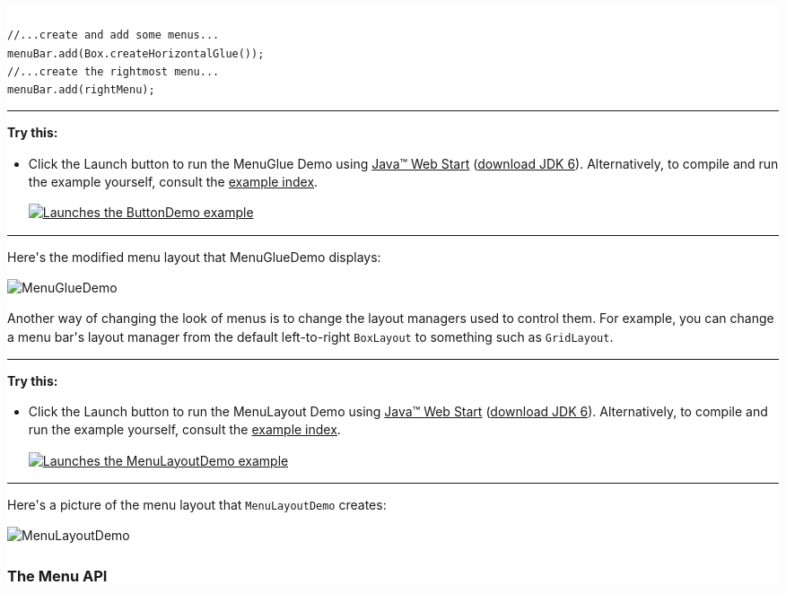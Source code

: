 ```

//...create and add some menus...
menuBar.add(Box.createHorizontalGlue());
//...create the rightmost menu...
menuBar.add(rightMenu);

```

---

**Try this:**

* Click the Launch button to run the MenuGlue Demo using
  [Java™ Web Start](http://java.sun.com/products/javawebstart/index.jsp) ([download JDK 6](http://java.sun.com/javase/downloads/index.jsp)).
  Alternatively, to compile and run the example yourself,
  consult the
  [example index](../examples/components/index.html#MenuGlueDemo).

  [![Launches the ButtonDemo example](../../images/jws-launch-button.png)](http://download.oracle.com/javase/tutorialJWS/uiswing/components/ex6/MenuGlueDemo.jnlp)

---

Here's the modified menu layout that MenuGlueDemo displays:

![MenuGlueDemo](../../figures/uiswing/components/MenuGlueDemo.png)

Another way of changing the look of menus
is to change the layout managers used to control them.
For example, you can change a menu bar's layout manager
from the default left-to-right `BoxLayout`
to something such as `GridLayout`.

---

**Try this:**

* Click the Launch button to run the MenuLayout Demo using
  [Java™ Web Start](http://java.sun.com/products/javawebstart/index.jsp) ([download JDK 6](http://java.sun.com/javase/downloads/index.jsp)).
  Alternatively, to compile and run the example yourself,
  consult the
  [example index](../examples/components/index.html#MenuLayoutDemo).

  [![Launches the MenuLayoutDemo example](../../images/jws-launch-button.png)](http://download.oracle.com/javase/tutorialJWS/uiswing/components/ex6/MenuLayoutDemo.jnlp)

---



Here's a picture of the menu layout that `MenuLayoutDemo` creates:

![MenuLayoutDemo](../../figures/uiswing/components/MenuLayoutDemo.png)

### The Menu API

